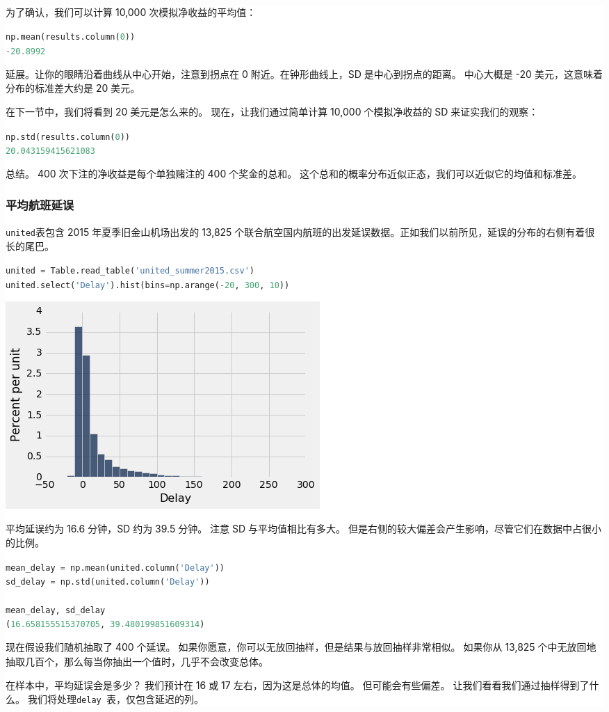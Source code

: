 为了确认，我们可以计算 10,000 次模拟净收益的平均值：

```py
np.mean(results.column(0))
-20.8992
```

延展。让你的眼睛沿着曲线从中心开始，注意到拐点在 0 附近。在钟形曲线上，SD 是中心到拐点的距离。 中心大概是 -20 美元，这意味着分布的标准差大约是 20 美元。

在下一节中，我们将看到 20 美元是怎么来的。 现在，让我们通过简单计算 10,000 个模拟净收益的 SD 来证实我们的观察：

```py
np.std(results.column(0))
20.043159415621083
```

总结。 400 次下注的净收益是每个单独赌注的 400 个奖金的总和。 这个总和的概率分布近似正态，我们可以近似它的均值和标准差。

### 平均航班延误

`united`表包含 2015 年夏季旧金山机场出发的 13,825 个联合航空国内航班的出发延误数据。正如我们以前所见，延误的分布的右侧有着很长的尾巴。

```py
united = Table.read_table('united_summer2015.csv')
united.select('Delay').hist(bins=np.arange(-20, 300, 10))
```

![](img/12-17.png)

平均延误约为 16.6 分钟，SD 约为 39.5 分钟。 注意 SD 与平均值相比有多大。 但是右侧的较大偏差会产生影响，尽管它们在数据中占很小的比例。

```py
mean_delay = np.mean(united.column('Delay'))
sd_delay = np.std(united.column('Delay'))

mean_delay, sd_delay
(16.658155515370705, 39.480199851609314)
```

现在假设我们随机抽取了 400 个延误。 如果你愿意，你可以无放回抽样，但是结果与放回抽样非常相似。 如果你从 13,825 个中无放回地抽取几百个，那么每当你抽出一个值时，几乎不会改变总体。

在样本中，平均延误会是多少？ 我们预计在 16 或 17 左右，因为这是总体的均值。 但可能会有些偏差。 让我们看看我们通过抽样得到了什么。 我们将处理`delay `表，仅包含延迟的列。
